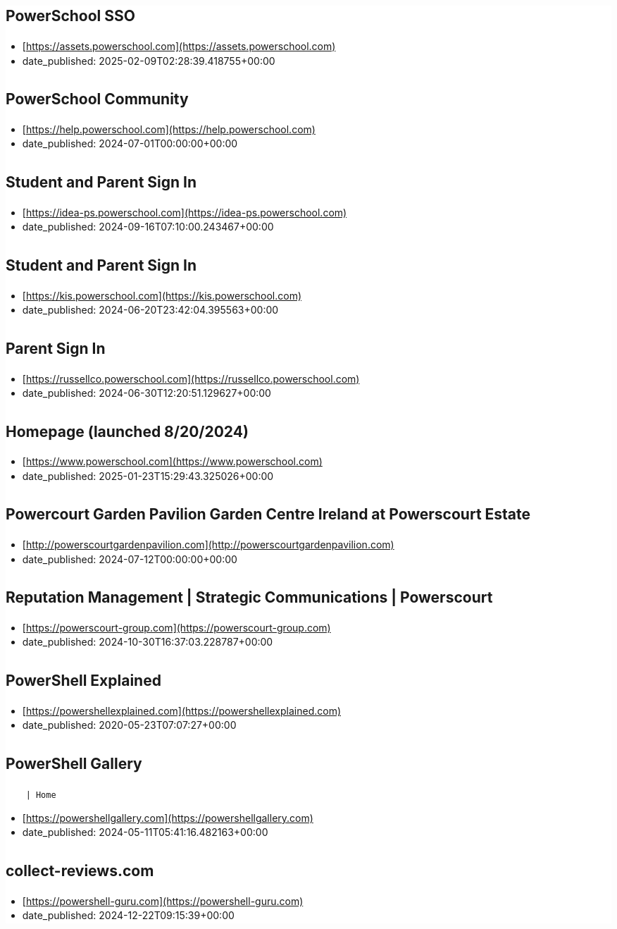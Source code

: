  ## PowerSchool SSO
 - [https://assets.powerschool.com](https://assets.powerschool.com)
 - date_published: 2025-02-09T02:28:39.418755+00:00

 ## PowerSchool Community
 - [https://help.powerschool.com](https://help.powerschool.com)
 - date_published: 2024-07-01T00:00:00+00:00

 ## Student and Parent Sign In
 - [https://idea-ps.powerschool.com](https://idea-ps.powerschool.com)
 - date_published: 2024-09-16T07:10:00.243467+00:00

 ## Student and Parent Sign In
 - [https://kis.powerschool.com](https://kis.powerschool.com)
 - date_published: 2024-06-20T23:42:04.395563+00:00

 ## Parent Sign In
 - [https://russellco.powerschool.com](https://russellco.powerschool.com)
 - date_published: 2024-06-30T12:20:51.129627+00:00

 ## Homepage (launched 8/20/2024)
 - [https://www.powerschool.com](https://www.powerschool.com)
 - date_published: 2025-01-23T15:29:43.325026+00:00

 ## Powercourt Garden Pavilion Garden Centre Ireland at Powerscourt Estate
 - [http://powerscourtgardenpavilion.com](http://powerscourtgardenpavilion.com)
 - date_published: 2024-07-12T00:00:00+00:00

 ## Reputation Management | Strategic Communications | Powerscourt
 - [https://powerscourt-group.com](https://powerscourt-group.com)
 - date_published: 2024-10-30T16:37:03.228787+00:00

 ## PowerShell Explained
 - [https://powershellexplained.com](https://powershellexplained.com)
 - date_published: 2020-05-23T07:07:27+00:00

 ## PowerShell Gallery
        | Home
 - [https://powershellgallery.com](https://powershellgallery.com)
 - date_published: 2024-05-11T05:41:16.482163+00:00

 ## collect-reviews.com
 - [https://powershell-guru.com](https://powershell-guru.com)
 - date_published: 2024-12-22T09:15:39+00:00

